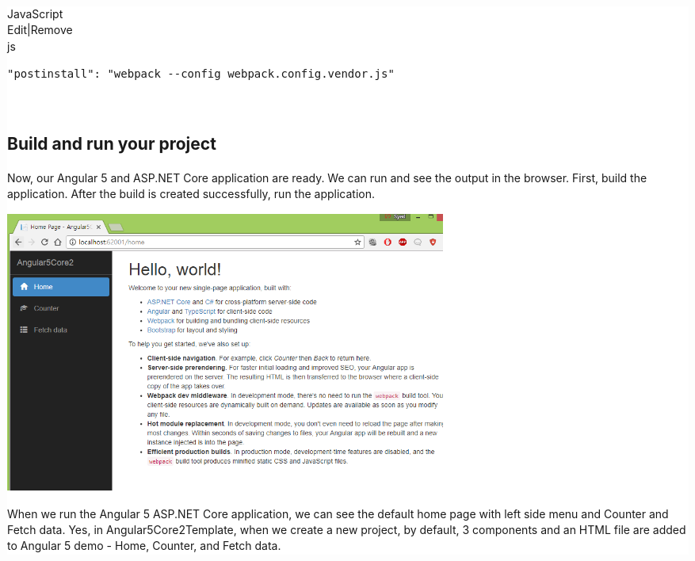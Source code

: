 <div class="title"><span>JavaScript</span></div>
<div class="pluginLinkHolder"><span class="pluginEditHolderLink">Edit</span>|<span class="pluginRemoveHolderLink">Remove</span></div>
<span class="hidden">js</span>

<div class="preview">
<pre class="js"><span class="js__string">&quot;postinstall&quot;</span>:&nbsp;<span class="js__string">&quot;webpack&nbsp;--config&nbsp;webpack.config.vendor.js&quot;</span></pre>
</div>
</div>
</div>
<p>&nbsp;</p>
<h2><strong>Build and run your project</strong></h2>
<div>Now, our Angular 5 and ASP.NET Core application are ready. We can run and see the output in the browser. First, build the application. After the build is created successfully, run the application.</div>
<p><img id="182113" src="182113-7.png" alt="" width="550" height="350"></p>
<p>When we run the Angular 5 ASP.NET Core application, we can see the default home page with left side menu and Counter and Fetch data. Yes, in Angular5Core2Template, when we create a&nbsp;new project, by default, 3 components and an HTML file are added to
 Angular 5 demo - Home, Counter, and Fetch data.</p>